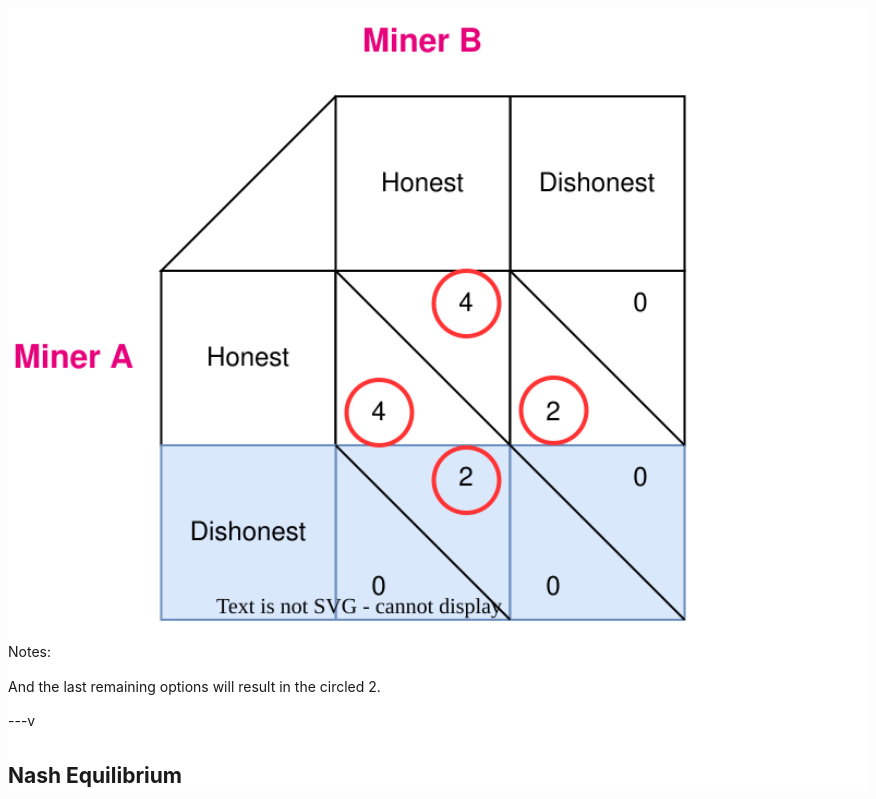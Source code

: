 <img style="width: 700px" src="./img/econ-game-theory/nash.drawio (10b).svg" alt="Payoff Table" />

Notes:

And the last remaining options will result in the circled 2.

---v

## Nash Equilibrium
